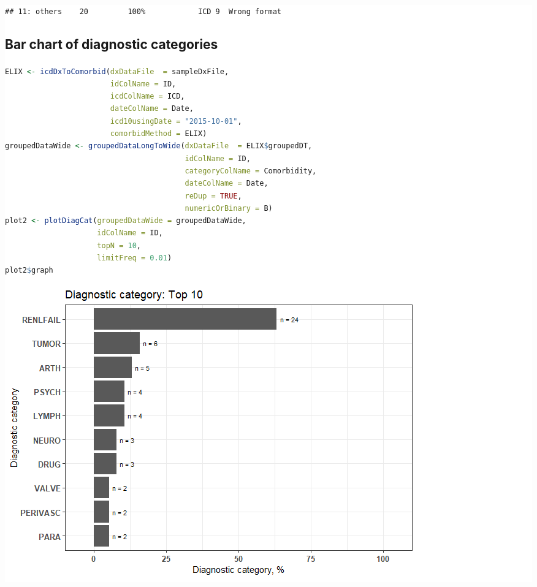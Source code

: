     ## 11: others    20         100%            ICD 9  Wrong format

## Bar chart of diagnostic categories

``` r
ELIX <- icdDxToComorbid(dxDataFile  = sampleDxFile,
                        idColName = ID,
                        icdColName = ICD,
                        dateColName = Date,
                        icd10usingDate = "2015-10-01",
                        comorbidMethod = ELIX)
groupedDataWide <- groupedDataLongToWide(dxDataFile  = ELIX$groupedDT,
                                         idColName = ID,
                                         categoryColName = Comorbidity,
                                         dateColName = Date,
                                         reDup = TRUE,
                                         numericOrBinary = B)
plot2 <- plotDiagCat(groupedDataWide = groupedDataWide,
                     idColName = ID,
                     topN = 10,
                     limitFreq = 0.01)
plot2$graph
```

![](SampleCode_files/figure-gfm/Bar-1.png)
